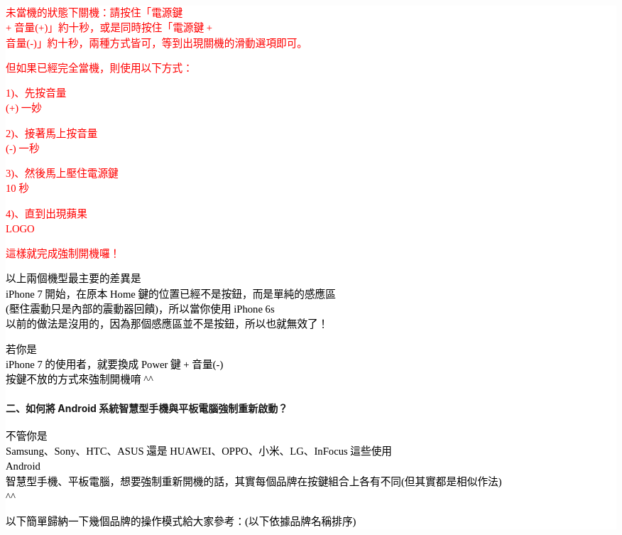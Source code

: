<span style="font-size: 11pt; font-family: &quot;Microsoft JhengHei&quot;; color: rgb(255, 0, 0); font-variant-numeric: normal; font-variant-east-asian: normal; vertical-align: baseline; white-space: pre-wrap;">未當機的狀態下關機：請按住「電源鍵 + 音量(+)」約十秒，或是同時按住「電源鍵 + 音量(-)」約十秒，兩種方式皆可，等到出現關機的滑動選項即可。</span>

<span style="font-size: 11pt; font-family: &quot;Microsoft JhengHei&quot;; color: rgb(255, 0, 0); font-variant-numeric: normal; font-variant-east-asian: normal; vertical-align: baseline; white-space: pre-wrap;">但如果已經完全當機，則使用以下方式：</span>

<span style="font-size: 11pt; font-family: &quot;Microsoft JhengHei&quot;; color: rgb(255, 0, 0); font-variant-numeric: normal; font-variant-east-asian: normal; vertical-align: baseline; white-space: pre-wrap;">1)、先按音量 (+) 一妙</span>

<span style="font-size: 11pt; font-family: &quot;Microsoft JhengHei&quot;; color: rgb(255, 0, 0); font-variant-numeric: normal; font-variant-east-asian: normal; vertical-align: baseline; white-space: pre-wrap;">2)、接著馬上按音量 (-) 一秒</span>

<span style="font-size: 11pt; font-family: &quot;Microsoft JhengHei&quot;; color: rgb(255, 0, 0); font-variant-numeric: normal; font-variant-east-asian: normal; vertical-align: baseline; white-space: pre-wrap;">3)、然後馬上壓住電源鍵 10 秒</span>

<span style="font-size: 11pt; font-family: &quot;Microsoft JhengHei&quot;; color: rgb(255, 0, 0); font-variant-numeric: normal; font-variant-east-asian: normal; vertical-align: baseline; white-space: pre-wrap;">4)、直到出現蘋果 LOGO</span>

<span style="font-size: 11pt; font-family: &quot;Microsoft JhengHei&quot;; color: rgb(255, 0, 0); font-variant-numeric: normal; font-variant-east-asian: normal; vertical-align: baseline; white-space: pre-wrap;">這樣就完成強制開機囉！</span>

</td>

</tr>

</tbody>

</table>

</div>

<span style="font-size: 11pt; font-family: &quot;Microsoft JhengHei&quot;; color: rgb(0, 0, 0); font-variant-numeric: normal; font-variant-east-asian: normal; vertical-align: baseline; white-space: pre-wrap;">以上兩個機型最主要的差異是 iPhone 7 開始，在原本 Home 鍵的位置已經不是按鈕，而是單純的感應區 (壓住震動只是內部的震動器回饋)，所以當你使用 iPhone 6s 以前的做法是沒用的，因為那個感應區並不是按鈕，所以也就無效了！</span>

<span style="font-size: 11pt; font-family: &quot;Microsoft JhengHei&quot;; color: rgb(0, 0, 0); font-variant-numeric: normal; font-variant-east-asian: normal; vertical-align: baseline; white-space: pre-wrap;">若你是 iPhone 7 的使用者，就要換成 Power 鍵 + 音量(-) 按鍵不放的方式來強制開機唷 ^^</span>

#### 二、如何將 Android 系統智慧型手機與平板電腦強制重新啟動？

<span style="font-size: 11pt; font-family: &quot;Microsoft JhengHei&quot;; color: rgb(0, 0, 0); font-variant-numeric: normal; font-variant-east-asian: normal; vertical-align: baseline; white-space: pre-wrap;">不管你是 Samsung、Sony、HTC、ASUS 還是 HUAWEI、OPPO、小米、LG、InFocus 這些使用 Android 智慧型手機、平板電腦，想要強制重新開機的話，其實每個品牌在按鍵組合上各有不同(但其實都是相似作法) ^^  </span>

<span style="font-size: 11pt; font-family: &quot;Microsoft JhengHei&quot;; color: rgb(0, 0, 0); font-variant-numeric: normal; font-variant-east-asian: normal; vertical-align: baseline; white-space: pre-wrap;">以下簡單歸納一下幾個品牌的操作模式給大家參考：(以下依據品牌名稱排序)</span>
